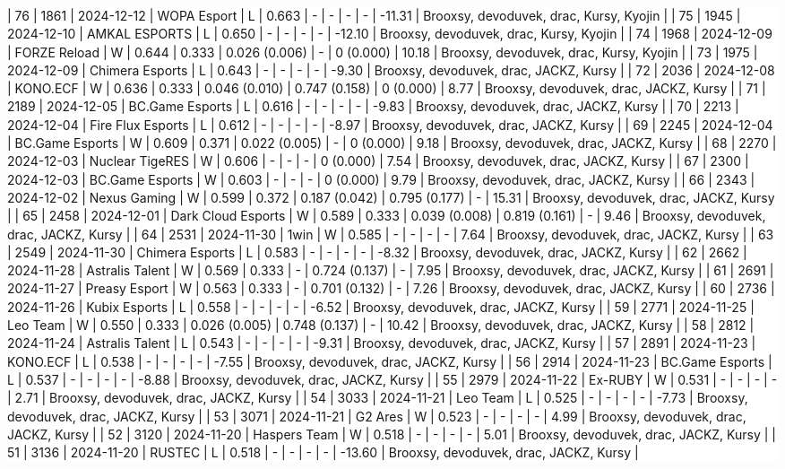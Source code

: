 |           76 |     1861 | 2024-12-12 | WOPA Esport                               | L   | 0.663      | -            | -                | -                | -         |   -11.31 | Brooxsy, devoduvek, drac, Kursy, Kyojin   |
|           75 |     1945 | 2024-12-10 | AMKAL ESPORTS                             | L   | 0.650      | -            | -                | -                | -         |   -12.10 | Brooxsy, devoduvek, drac, Kursy, Kyojin   |
|           74 |     1968 | 2024-12-09 | FORZE Reload                              | W   | 0.644      | 0.333        | 0.026 (0.006)    | -                | 0 (0.000) |    10.18 | Brooxsy, devoduvek, drac, Kursy, Kyojin   |
|           73 |     1975 | 2024-12-09 | Chimera Esports                           | L   | 0.643      | -            | -                | -                | -         |    -9.30 | Brooxsy, devoduvek, drac, JACKZ, Kursy    |
|           72 |     2036 | 2024-12-08 | KONO.ECF                                  | W   | 0.636      | 0.333        | 0.046 (0.010)    | 0.747 (0.158)    | 0 (0.000) |     8.77 | Brooxsy, devoduvek, drac, JACKZ, Kursy    |
|           71 |     2189 | 2024-12-05 | BC.Game Esports                           | L   | 0.616      | -            | -                | -                | -         |    -9.83 | Brooxsy, devoduvek, drac, JACKZ, Kursy    |
|           70 |     2213 | 2024-12-04 | Fire Flux Esports                         | L   | 0.612      | -            | -                | -                | -         |    -8.97 | Brooxsy, devoduvek, drac, JACKZ, Kursy    |
|           69 |     2245 | 2024-12-04 | BC.Game Esports                           | W   | 0.609      | 0.371        | 0.022 (0.005)    | -                | 0 (0.000) |     9.18 | Brooxsy, devoduvek, drac, JACKZ, Kursy    |
|           68 |     2270 | 2024-12-03 | Nuclear TigeRES                           | W   | 0.606      | -            | -                | -                | 0 (0.000) |     7.54 | Brooxsy, devoduvek, drac, JACKZ, Kursy    |
|           67 |     2300 | 2024-12-03 | BC.Game Esports                           | W   | 0.603      | -            | -                | -                | 0 (0.000) |     9.79 | Brooxsy, devoduvek, drac, JACKZ, Kursy    |
|           66 |     2343 | 2024-12-02 | Nexus Gaming                              | W   | 0.599      | 0.372        | 0.187 (0.042)    | 0.795 (0.177)    | -         |    15.31 | Brooxsy, devoduvek, drac, JACKZ, Kursy    |
|           65 |     2458 | 2024-12-01 | Dark Cloud Esports                        | W   | 0.589      | 0.333        | 0.039 (0.008)    | 0.819 (0.161)    | -         |     9.46 | Brooxsy, devoduvek, drac, JACKZ, Kursy    |
|           64 |     2531 | 2024-11-30 | 1win                                      | W   | 0.585      | -            | -                | -                | -         |     7.64 | Brooxsy, devoduvek, drac, JACKZ, Kursy    |
|           63 |     2549 | 2024-11-30 | Chimera Esports                           | L   | 0.583      | -            | -                | -                | -         |    -8.32 | Brooxsy, devoduvek, drac, JACKZ, Kursy    |
|           62 |     2662 | 2024-11-28 | Astralis Talent                           | W   | 0.569      | 0.333        | -                | 0.724 (0.137)    | -         |     7.95 | Brooxsy, devoduvek, drac, JACKZ, Kursy    |
|           61 |     2691 | 2024-11-27 | Preasy Esport                             | W   | 0.563      | 0.333        | -                | 0.701 (0.132)    | -         |     7.26 | Brooxsy, devoduvek, drac, JACKZ, Kursy    |
|           60 |     2736 | 2024-11-26 | Kubix Esports                             | L   | 0.558      | -            | -                | -                | -         |    -6.52 | Brooxsy, devoduvek, drac, JACKZ, Kursy    |
|           59 |     2771 | 2024-11-25 | Leo Team                                  | W   | 0.550      | 0.333        | 0.026 (0.005)    | 0.748 (0.137)    | -         |    10.42 | Brooxsy, devoduvek, drac, JACKZ, Kursy    |
|           58 |     2812 | 2024-11-24 | Astralis Talent                           | L   | 0.543      | -            | -                | -                | -         |    -9.31 | Brooxsy, devoduvek, drac, JACKZ, Kursy    |
|           57 |     2891 | 2024-11-23 | KONO.ECF                                  | L   | 0.538      | -            | -                | -                | -         |    -7.55 | Brooxsy, devoduvek, drac, JACKZ, Kursy    |
|           56 |     2914 | 2024-11-23 | BC.Game Esports                           | L   | 0.537      | -            | -                | -                | -         |    -8.88 | Brooxsy, devoduvek, drac, JACKZ, Kursy    |
|           55 |     2979 | 2024-11-22 | Ex-RUBY                                   | W   | 0.531      | -            | -                | -                | -         |     2.71 | Brooxsy, devoduvek, drac, JACKZ, Kursy    |
|           54 |     3033 | 2024-11-21 | Leo Team                                  | L   | 0.525      | -            | -                | -                | -         |    -7.73 | Brooxsy, devoduvek, drac, JACKZ, Kursy    |
|           53 |     3071 | 2024-11-21 | G2 Ares                                   | W   | 0.523      | -            | -                | -                | -         |     4.99 | Brooxsy, devoduvek, drac, JACKZ, Kursy    |
|           52 |     3120 | 2024-11-20 | Haspers Team                              | W   | 0.518      | -            | -                | -                | -         |     5.01 | Brooxsy, devoduvek, drac, JACKZ, Kursy    |
|           51 |     3136 | 2024-11-20 | RUSTEC                                    | L   | 0.518      | -            | -                | -                | -         |   -13.60 | Brooxsy, devoduvek, drac, JACKZ, Kursy    |